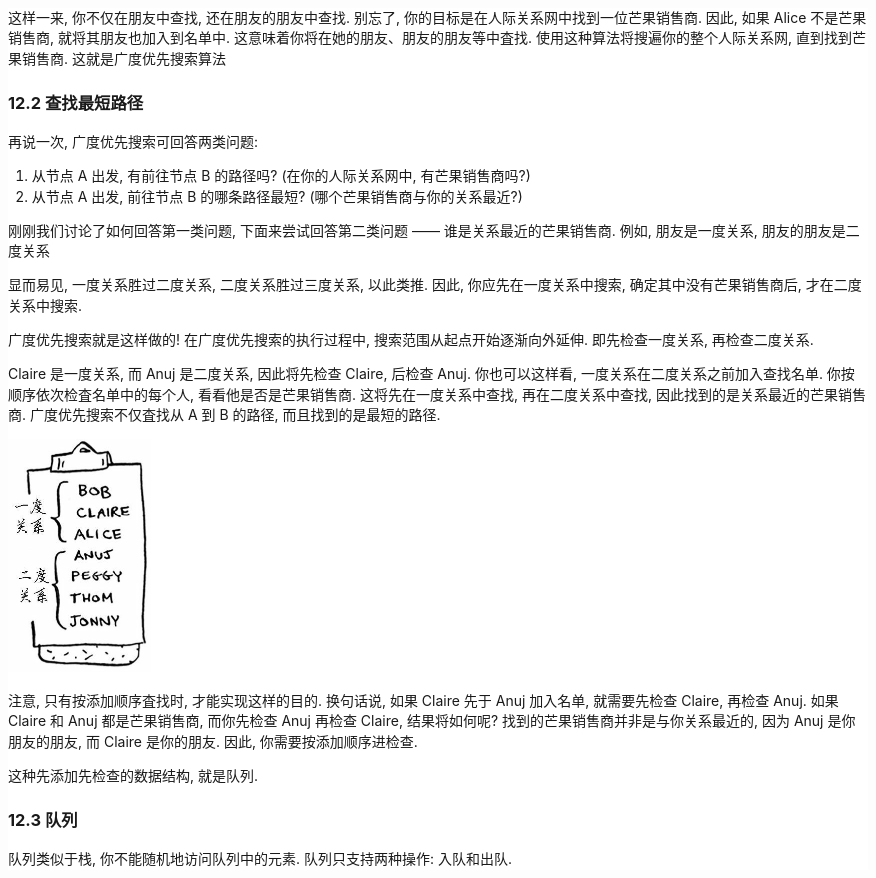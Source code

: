 这样一来, 你不仅在朋友中查找, 还在朋友的朋友中查找. 别忘了, 你的目标是在人际关系网中找到一位芒果销售商. 因此, 如果 Alice 不是芒果销售商, 就将其朋友也加入到名单中. 这意味着你将在她的朋友、朋友的朋友等中査找. 使用这种算法将搜遍你的整个人际关系网, 直到找到芒果销售商. 这就是广度优先搜索算法

### 12.2 查找最短路径

再说一次, 广度优先搜索可回答两类问题:

1. 从节点 A 出发, 有前往节点 B 的路径吗? (在你的人际关系网中, 有芒果销售商吗?) 
2. 从节点 A 出发, 前往节点 B 的哪条路径最短? (哪个芒果销售商与你的关系最近?) 

刚刚我们讨论了如何回答第一类问题, 下面来尝试回答第二类问题 —— 谁是关系最近的芒果销售商. 例如, 朋友是一度关系, 朋友的朋友是二度关系

显而易见, 一度关系胜过二度关系, 二度关系胜过三度关系, 以此类推. 因此, 你应先在一度关系中搜索, 确定其中没有芒果销售商后, 才在二度关系中搜索.

广度优先搜索就是这样做的! 在广度优先搜索的执行过程中, 搜索范围从起点开始逐渐向外延伸. 即先检查一度关系, 再检查二度关系.

Claire 是一度关系, 而 Anuj 是二度关系, 因此将先检查 Claire, 后检查 Anuj. 你也可以这样看, 一度关系在二度关系之前加入查找名单. 你按顺序依次检査名单中的每个人, 看看他是否是芒果销售商. 这将先在一度关系中查找, 再在二度关系中查找, 因此找到的是关系最近的芒果销售商. 广度优先搜索不仅査找从 A 到 B 的路径, 而且找到的是最短的路径.

<img src="%E7%AE%97%E6%B3%95%E5%9B%BE%E8%A7%A3%E8%AF%BB%E4%B9%A6%E7%AC%94%E8%AE%B0.assets/1585544498067.png" alt="img" style="zoom:50%;" />

注意, 只有按添加顺序査找时, 才能实现这样的目的. 换句话说, 如果 Claire 先于 Anuj 加入名单, 就需要先检查 Claire, 再检查 Anuj. 如果 Claire 和 Anuj 都是芒果销售商, 而你先检查 Anuj 再检查 Claire, 结果将如何呢? 找到的芒果销售商并非是与你关系最近的, 因为 Anuj 是你朋友的朋友, 而 Claire 是你的朋友. 因此, 你需要按添加顺序进检查.

这种先添加先检查的数据结构, 就是队列.

### 12.3 队列

队列类似于栈, 你不能随机地访问队列中的元素. 队列只支持两种操作: 入队和出队.
